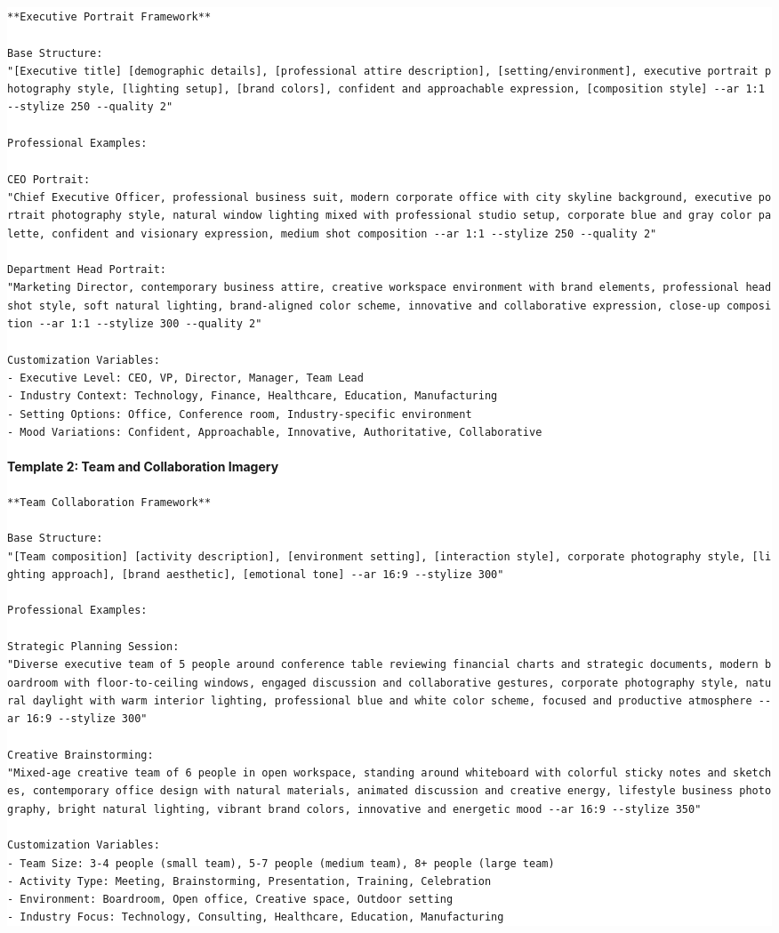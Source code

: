 ```
**Executive Portrait Framework**

Base Structure:
"[Executive title] [demographic details], [professional attire description], [setting/environment], executive portrait photography style, [lighting setup], [brand colors], confident and approachable expression, [composition style] --ar 1:1 --stylize 250 --quality 2"

Professional Examples:

CEO Portrait:
"Chief Executive Officer, professional business suit, modern corporate office with city skyline background, executive portrait photography style, natural window lighting mixed with professional studio setup, corporate blue and gray color palette, confident and visionary expression, medium shot composition --ar 1:1 --stylize 250 --quality 2"

Department Head Portrait:
"Marketing Director, contemporary business attire, creative workspace environment with brand elements, professional headshot style, soft natural lighting, brand-aligned color scheme, innovative and collaborative expression, close-up composition --ar 1:1 --stylize 300 --quality 2"

Customization Variables:
- Executive Level: CEO, VP, Director, Manager, Team Lead
- Industry Context: Technology, Finance, Healthcare, Education, Manufacturing
- Setting Options: Office, Conference room, Industry-specific environment
- Mood Variations: Confident, Approachable, Innovative, Authoritative, Collaborative
```

#### Template 2: Team and Collaboration Imagery

```
**Team Collaboration Framework**

Base Structure:
"[Team composition] [activity description], [environment setting], [interaction style], corporate photography style, [lighting approach], [brand aesthetic], [emotional tone] --ar 16:9 --stylize 300"

Professional Examples:

Strategic Planning Session:
"Diverse executive team of 5 people around conference table reviewing financial charts and strategic documents, modern boardroom with floor-to-ceiling windows, engaged discussion and collaborative gestures, corporate photography style, natural daylight with warm interior lighting, professional blue and white color scheme, focused and productive atmosphere --ar 16:9 --stylize 300"

Creative Brainstorming:
"Mixed-age creative team of 6 people in open workspace, standing around whiteboard with colorful sticky notes and sketches, contemporary office design with natural materials, animated discussion and creative energy, lifestyle business photography, bright natural lighting, vibrant brand colors, innovative and energetic mood --ar 16:9 --stylize 350"

Customization Variables:
- Team Size: 3-4 people (small team), 5-7 people (medium team), 8+ people (large team)
- Activity Type: Meeting, Brainstorming, Presentation, Training, Celebration
- Environment: Boardroom, Open office, Creative space, Outdoor setting
- Industry Focus: Technology, Consulting, Healthcare, Education, Manufacturing
```
